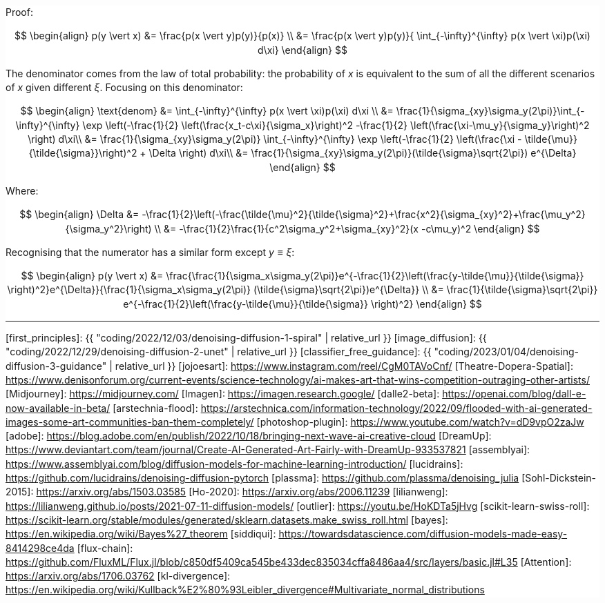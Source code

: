 Proof:

$$
\begin{align}
    p(y \vert x) &= \frac{p(x \vert y)p(y)}{p(x)} \\
                 &= \frac{p(x \vert y)p(y)}{ \int_{-\infty}^{\infty} p(x \vert \xi)p(\xi) d\xi}
\end{align}
$$

The denominator comes from the law of total probability: the probability of $x$ is equivalent to the sum of all the different scenarios of $x$ given different $\xi$.
Focusing on this denominator:

$$
\begin{align}
\text{denom} &=  \int_{-\infty}^{\infty} p(x \vert \xi)p(\xi) d\xi \\
        &= \frac{1}{\sigma_{xy}\sigma_y(2\pi)}\int_{-\infty}^{\infty} 
        \exp \left(-\frac{1}{2} \left(\frac{x_t-c\xi}{\sigma_x}\right)^2 
            -\frac{1}{2} \left(\frac{\xi-\mu_y}{\sigma_y}\right)^2
        \right) d\xi\\
        &= \frac{1}{\sigma_{xy}\sigma_y(2\pi)} \int_{-\infty}^{\infty} 
            \exp \left(-\frac{1}{2} \left(\frac{\xi - \tilde{\mu}}{\tilde{\sigma}}\right)^2 + \Delta \right) d\xi\\
        &= \frac{1}{\sigma_{xy}\sigma_y(2\pi)}(\tilde{\sigma}\sqrt{2\pi}) e^{\Delta}
\end{align}
$$

Where:

$$
\begin{align}
\Delta &= -\frac{1}{2}\left(-\frac{\tilde{\mu}^2}{\tilde{\sigma}^2}+\frac{x^2}{\sigma_{xy}^2}+\frac{\mu_y^2}{\sigma_y^2}\right)  \\
    &= -\frac{1}{2}\frac{1}{c^2\sigma_y^2+\sigma_{xy}^2}(x -c\mu_y)^2
\end{align}
$$

Recognising that the numerator has a similar form except $y\equiv\xi$:

$$
\begin{align}
    p(y \vert x) &= \frac{\frac{1}{\sigma_x\sigma_y(2\pi)}e^{-\frac{1}{2}\left(\frac{y-\tilde{\mu}}{\tilde{\sigma}} \right)^2}e^{\Delta}}{\frac{1}{\sigma_x\sigma_y(2\pi)} (\tilde{\sigma}\sqrt{2\pi})e^{\Delta}} \\
        &= \frac{1}{\tilde{\sigma}\sqrt{2\pi}} e^{-\frac{1}{2}\left(\frac{y-\tilde{\mu}}{\tilde{\sigma}} \right)^2}
\end{align}
$$

---

 [^gifs]: For these blog posts all GIFs were converted to mp4 using FFMPEG with the following command (Windows CMD):
    ```
    set filename=my_file
    ffmpeg -i %filename%.gif ^
        -pix_fmt yuv420p -vf "scale=trunc(iw/2)*2:trunc(ih/2)*2" ^
        -b:v 0 -crf 25 ^
        -movflags faststart ^
        %filename%.mp4
    ```
    MP4s are smaller than GIFs and additionally have user controls.


[first_principles]: {{ "coding/2022/12/03/denoising-diffusion-1-spiral" | relative_url }}
[image_diffusion]: {{ "coding/2022/12/29/denoising-diffusion-2-unet" | relative_url }}
[classifier_free_guidance]: {{ "coding/2023/01/04/denoising-diffusion-3-guidance" | relative_url }}
[jojoesart]: https://www.instagram.com/reel/CgM0TAVoCnf/
[Theatre-Dopera-Spatial]: https://www.denisonforum.org/current-events/science-technology/ai-makes-art-that-wins-competition-outraging-other-artists/
[Midjourney]: https://midjourney.com/
[Imagen]: https://imagen.research.google/
[dalle2-beta]: https://openai.com/blog/dall-e-now-available-in-beta/
[arstechnia-flood]: https://arstechnica.com/information-technology/2022/09/flooded-with-ai-generated-images-some-art-communities-ban-them-completely/
[photoshop-plugin]: https://www.youtube.com/watch?v=dD9vpO2zaJw
[adobe]: https://blog.adobe.com/en/publish/2022/10/18/bringing-next-wave-ai-creative-cloud
[DreamUp]: https://www.deviantart.com/team/journal/Create-AI-Generated-Art-Fairly-with-DreamUp-933537821
[assemblyai]: https://www.assemblyai.com/blog/diffusion-models-for-machine-learning-introduction/
[lucidrains]: https://github.com/lucidrains/denoising-diffusion-pytorch
[plassma]: https://github.com/plassma/denoising_julia
[Sohl-Dickstein-2015]: https://arxiv.org/abs/1503.03585
[Ho-2020]: https://arxiv.org/abs/2006.11239
[lilianweng]: https://lilianweng.github.io/posts/2021-07-11-diffusion-models/
[outlier]: https://youtu.be/HoKDTa5jHvg
[scikit-learn-swiss-roll]: https://scikit-learn.org/stable/modules/generated/sklearn.datasets.make_swiss_roll.html
[bayes]: https://en.wikipedia.org/wiki/Bayes%27_theorem
[siddiqui]: https://towardsdatascience.com/diffusion-models-made-easy-8414298ce4da
[flux-chain]: https://github.com/FluxML/Flux.jl/blob/c850df5409ca545be433dec835034cffa8486aa4/src/layers/basic.jl#L35
[Attention]: https://arxiv.org/abs/1706.03762
[kl-divergence]: https://en.wikipedia.org/wiki/Kullback%E2%80%93Leibler_divergence#Multivariate_normal_distributions
[^code_review]: Against Julia performance advice there are abstract fields in structs. Few types specified for function argument. The code doesn't take advantage of multiple dispatch. Not setup as a package - instead uses `include` in odd places. Readme is a notebook. The UNet model uses `Flux.Chain` in an odd way.
[^large_model]: The model used in this blog post is unnecessarily large. It has about 100,000 parameters whereas you only need about 1,000 for acceptable results.
[^notation]: This uses standard probability notation where $p(a \vert b, c)$ is read as the probability $p$ of event $a$ given that the events $b$ and $c$ have already happened. The values of $b$ and $c$ are often known and are the inputs, and $a$ is the output.
[^newtons_method]: Another thing that we have to be aware of is that Newton's method fails when the gradient is zero. This corresponds to a horizontal line that never intercepts the x-axis.
[^expectation]: The expectation $$\mathbb{E}$$ is a weighted average. For a continuous random variable this is an integral that can be challenging to evaluate: $\mathbb{E}[f(x)]=\int_{-\infty}^{\infty}xf(x)dx$.